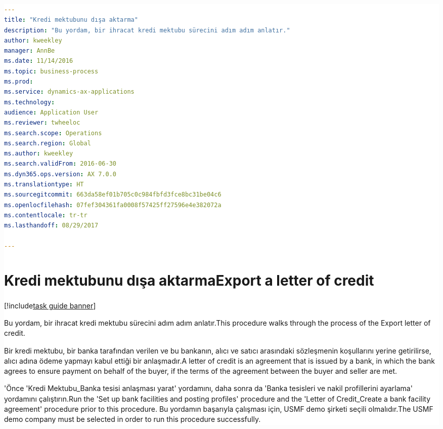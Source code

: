 ```yaml
--- 
title: "Kredi mektubunu dışa aktarma"
description: "Bu yordam, bir ihracat kredi mektubu sürecini adım adım anlatır."
author: kweekley
manager: AnnBe
ms.date: 11/14/2016
ms.topic: business-process
ms.prod: 
ms.service: dynamics-ax-applications
ms.technology: 
audience: Application User
ms.reviewer: twheeloc
ms.search.scope: Operations
ms.search.region: Global
ms.author: kweekley
ms.search.validFrom: 2016-06-30
ms.dyn365.ops.version: AX 7.0.0
ms.translationtype: HT
ms.sourcegitcommit: 663da58ef01b705c0c984fbfd3fce8bc31be04c6
ms.openlocfilehash: 07fef304361fa0008f57425ff27596e4e382072a
ms.contentlocale: tr-tr
ms.lasthandoff: 08/29/2017

---
```

# <a name="export-a-letter-of-credit"></a><span data-ttu-id="8d032-103">Kredi mektubunu dışa aktarma</span><span class="sxs-lookup"><span data-stu-id="8d032-103">Export a letter of credit</span></span>

[!include[task guide banner](../../includes/task-guide-banner.md)]

<span data-ttu-id="8d032-104">Bu yordam, bir ihracat kredi mektubu sürecini adım adım anlatır.</span><span class="sxs-lookup"><span data-stu-id="8d032-104">This procedure walks through the process of the Export letter of credit.</span></span>

<span data-ttu-id="8d032-105">Bir kredi mektubu, bir banka tarafından verilen ve bu bankanın, alıcı ve satıcı arasındaki sözleşmenin koşullarını yerine getirilirse, alıcı adına ödeme yapmayı kabul ettiği bir anlaşmadır.</span><span class="sxs-lookup"><span data-stu-id="8d032-105">A letter of credit is an agreement that is issued by a bank, in which the bank agrees to ensure payment on behalf of the buyer, if the terms of the agreement between the buyer and seller are met.</span></span>



<span data-ttu-id="8d032-106">'Önce 'Kredi Mektubu_Banka tesisi anlaşması yarat' yordamını, daha sonra da 'Banka tesisleri ve nakil profillerini ayarlama' yordamını çalıştırın.</span><span class="sxs-lookup"><span data-stu-id="8d032-106">Run the 'Set up bank facilities and posting profiles' procedure and the 'Letter of Credit_Create a bank facility agreement' procedure prior to this procedure.</span></span> <span data-ttu-id="8d032-107">Bu yordamın başarıyla çalışması için, USMF demo şirketi seçili olmalıdır.</span><span class="sxs-lookup"><span data-stu-id="8d032-107">The USMF demo company must be selected in order to run this procedure successfully.</span></span>
